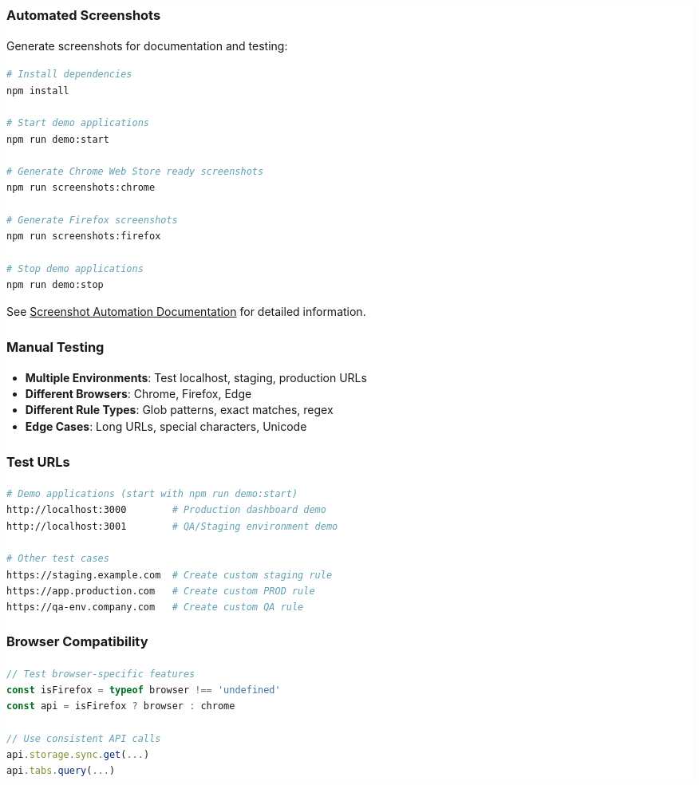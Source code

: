 ### Automated Screenshots
Generate screenshots for documentation and testing:

```bash
# Install dependencies
npm install

# Start demo applications
npm run demo:start

# Generate Chrome Web Store ready screenshots
npm run screenshots:chrome

# Generate Firefox screenshots
npm run screenshots:firefox

# Stop demo applications
npm run demo:stop
```

See [Screenshot Automation Documentation](../automation/screenshot-automation.md) for detailed information.

### Manual Testing
- **Multiple Environments**: Test localhost, staging, production URLs
- **Different Browsers**: Chrome, Firefox, Edge  
- **Different Rule Types**: Glob patterns, exact matches, regex
- **Edge Cases**: Long URLs, special characters, Unicode

### Test URLs
```bash
# Demo applications (start with npm run demo:start)
http://localhost:3000        # Production dashboard demo
http://localhost:3001        # QA/Staging environment demo

# Other test cases
https://staging.example.com  # Create custom staging rule  
https://app.production.com   # Create custom PROD rule
https://qa-env.company.com   # Create custom QA rule
```

### Browser Compatibility
```javascript
// Test browser-specific features
const isFirefox = typeof browser !== 'undefined'
const api = isFirefox ? browser : chrome

// Use consistent API calls
api.storage.sync.get(...)
api.tabs.query(...)
```
